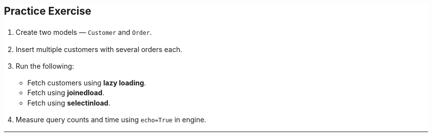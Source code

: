
## **Practice Exercise**

1. Create two models — `Customer` and `Order`.
2. Insert multiple customers with several orders each.
3. Run the following:

   * Fetch customers using **lazy loading**.
   * Fetch using **joinedload**.
   * Fetch using **selectinload**.
4. Measure query counts and time using `echo=True` in engine.

---


